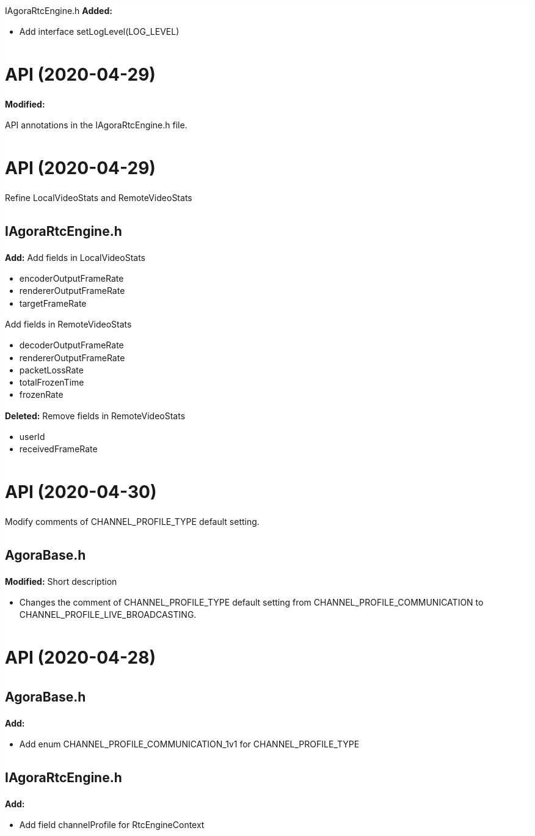 IAgoraRtcEngine.h
**Added:**
  - Add interface setLogLevel(LOG_LEVEL)


API (2020-04-29)
==================================================
**Modified:**

API annotations in the IAgoraRtcEngine.h file.

API (2020-04-29)
==================================================
Refine LocalVideoStats and RemoteVideoStats

IAgoraRtcEngine.h
-------------
**Add:**
Add fields in LocalVideoStats
- encoderOutputFrameRate
- rendererOutputFrameRate
- targetFrameRate

Add fields in RemoteVideoStats
- decoderOutputFrameRate
- rendererOutputFrameRate
- packetLossRate
- totalFrozenTime
- frozenRate

**Deleted:**
Remove fields in RemoteVideoStats
- userId
- receivedFrameRate

API (2020-04-30)
==================================================
Modify comments of CHANNEL_PROFILE_TYPE default setting.

 AgoraBase.h
-------------
**Modified:**
Short description
- Changes the comment of CHANNEL_PROFILE_TYPE default setting from CHANNEL_PROFILE_COMMUNICATION to CHANNEL_PROFILE_LIVE_BROADCASTING.


API (2020-04-28)
==================================================
AgoraBase.h
-------------
**Add:**
  - Add enum CHANNEL_PROFILE_COMMUNICATION_1v1 for CHANNEL_PROFILE_TYPE

IAgoraRtcEngine.h
-------------
**Add:**
  - Add field channelProfile for RtcEngineContext
